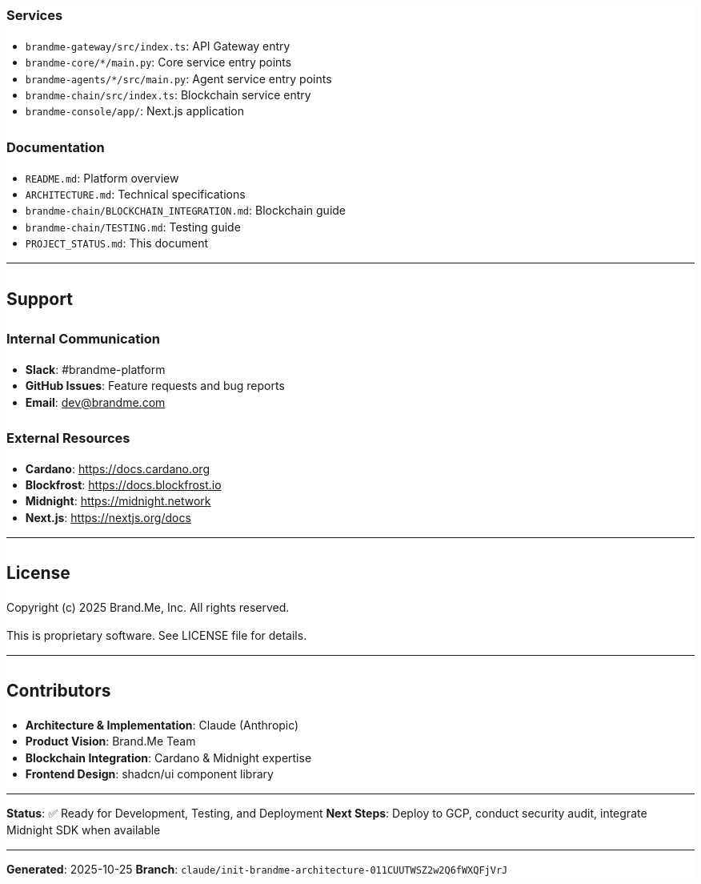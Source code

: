 ### Services
- `brandme-gateway/src/index.ts`: API Gateway entry
- `brandme-core/*/main.py`: Core service entry points
- `brandme-agents/*/src/main.py`: Agent service entry points
- `brandme-chain/src/index.ts`: Blockchain service entry
- `brandme-console/app/`: Next.js application

### Documentation
- `README.md`: Platform overview
- `ARCHITECTURE.md`: Technical specifications
- `brandme-chain/BLOCKCHAIN_INTEGRATION.md`: Blockchain guide
- `brandme-chain/TESTING.md`: Testing guide
- `PROJECT_STATUS.md`: This document

---

## Support

### Internal Communication
- **Slack**: #brandme-platform
- **GitHub Issues**: Feature requests and bug reports
- **Email**: dev@brandme.com

### External Resources
- **Cardano**: https://docs.cardano.org
- **Blockfrost**: https://docs.blockfrost.io
- **Midnight**: https://midnight.network
- **Next.js**: https://nextjs.org/docs

---

## License

Copyright (c) 2025 Brand.Me, Inc. All rights reserved.

This is proprietary software. See LICENSE file for details.

---

## Contributors

- **Architecture & Implementation**: Claude (Anthropic)
- **Product Vision**: Brand.Me Team
- **Blockchain Integration**: Cardano & Midnight expertise
- **Frontend Design**: shadcn/ui component library

---

**Status**: ✅ Ready for Development, Testing, and Deployment
**Next Steps**: Deploy to GCP, conduct security audit, integrate Midnight SDK when available

---

**Generated**: 2025-10-25
**Branch**: `claude/init-brandme-architecture-011CUUTWSZ2w2Q6fWXQFjVrJ`
